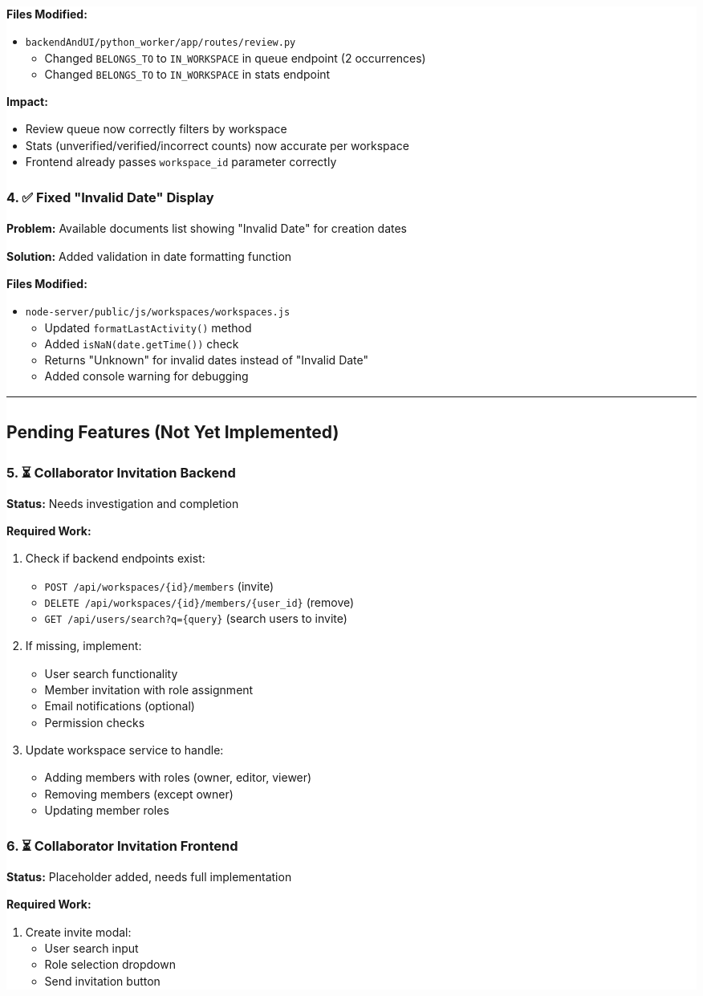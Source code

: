 **Files Modified:**
- `backendAndUI/python_worker/app/routes/review.py`
  - Changed `BELONGS_TO` to `IN_WORKSPACE` in queue endpoint (2 occurrences)
  - Changed `BELONGS_TO` to `IN_WORKSPACE` in stats endpoint

**Impact:**
- Review queue now correctly filters by workspace
- Stats (unverified/verified/incorrect counts) now accurate per workspace
- Frontend already passes `workspace_id` parameter correctly

### 4. ✅ Fixed "Invalid Date" Display
**Problem:** Available documents list showing "Invalid Date" for creation dates

**Solution:** Added validation in date formatting function

**Files Modified:**
- `node-server/public/js/workspaces/workspaces.js`
  - Updated `formatLastActivity()` method
  - Added `isNaN(date.getTime())` check
  - Returns "Unknown" for invalid dates instead of "Invalid Date"
  - Added console warning for debugging

---

## Pending Features (Not Yet Implemented)

### 5. ⏳ Collaborator Invitation Backend
**Status:** Needs investigation and completion

**Required Work:**
1. Check if backend endpoints exist:
   - `POST /api/workspaces/{id}/members` (invite)
   - `DELETE /api/workspaces/{id}/members/{user_id}` (remove)
   - `GET /api/users/search?q={query}` (search users to invite)

2. If missing, implement:
   - User search functionality
   - Member invitation with role assignment
   - Email notifications (optional)
   - Permission checks

3. Update workspace service to handle:
   - Adding members with roles (owner, editor, viewer)
   - Removing members (except owner)
   - Updating member roles

### 6. ⏳ Collaborator Invitation Frontend
**Status:** Placeholder added, needs full implementation

**Required Work:**
1. Create invite modal:
   - User search input
   - Role selection dropdown
   - Send invitation button

